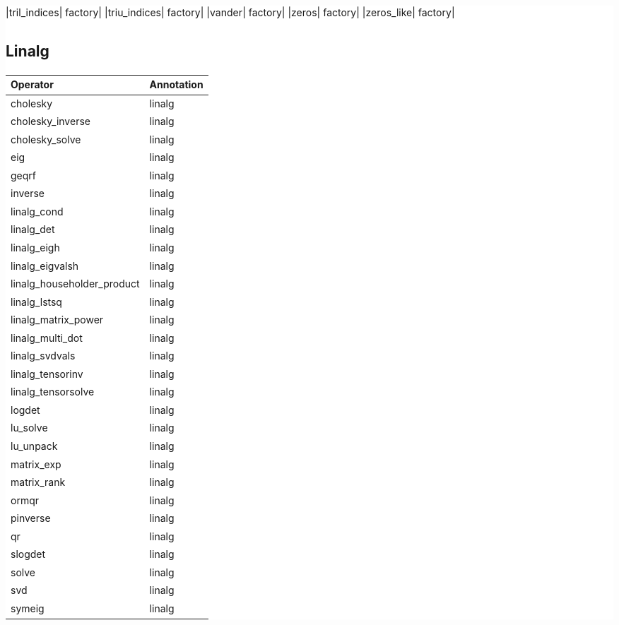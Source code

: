 |tril_indices| factory|
|triu_indices| factory|
|vander| factory|
|zeros| factory|
|zeros_like| factory|

## Linalg

|Operator|Annotation|
|:--|:--|
|cholesky| linalg|
|cholesky_inverse| linalg|
|cholesky_solve| linalg|
|eig| linalg|
|geqrf| linalg|
|inverse| linalg|
|linalg_cond| linalg|
|linalg_det| linalg|
|linalg_eigh| linalg|
|linalg_eigvalsh| linalg|
|linalg_householder_product| linalg|
|linalg_lstsq| linalg|
|linalg_matrix_power| linalg|
|linalg_multi_dot| linalg|
|linalg_svdvals| linalg|
|linalg_tensorinv| linalg|
|linalg_tensorsolve| linalg|
|logdet| linalg|
|lu_solve| linalg|
|lu_unpack| linalg|
|matrix_exp| linalg|
|matrix_rank| linalg|
|ormqr| linalg|
|pinverse| linalg|
|qr| linalg|
|slogdet| linalg|
|solve| linalg|
|svd| linalg|
|symeig| linalg|